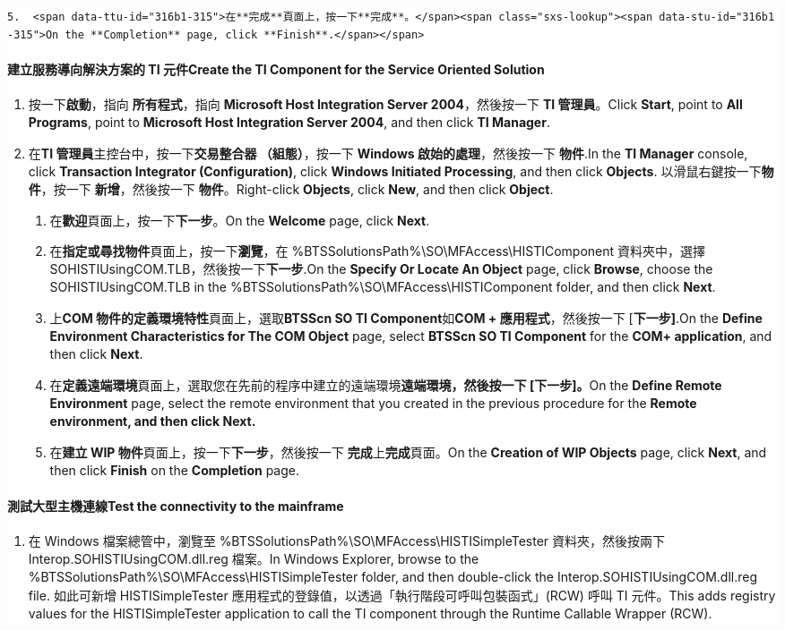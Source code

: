     5.  <span data-ttu-id="316b1-315">在**完成**頁面上，按一下**完成**。</span><span class="sxs-lookup"><span data-stu-id="316b1-315">On the **Completion** page, click **Finish**.</span></span>  
  
#### <a name="create-the-ti-component-for-the-service-oriented-solution"></a><span data-ttu-id="316b1-316">建立服務導向解決方案的 TI 元件</span><span class="sxs-lookup"><span data-stu-id="316b1-316">Create the TI Component for the Service Oriented Solution</span></span>  
  
1.  <span data-ttu-id="316b1-317">按一下**啟動**，指向 **所有程式**，指向  **Microsoft Host Integration Server 2004**，然後按一下  **TI 管理員**。</span><span class="sxs-lookup"><span data-stu-id="316b1-317">Click **Start**, point to **All Programs**, point to **Microsoft Host Integration Server 2004**, and then click **TI Manager**.</span></span>  
  
2.  <span data-ttu-id="316b1-318">在**TI 管理員**主控台中，按一下**交易整合器 （組態）**，按一下  **Windows 啟始的處理**，然後按一下  **物件**.</span><span class="sxs-lookup"><span data-stu-id="316b1-318">In the **TI Manager** console, click **Transaction Integrator (Configuration)**, click **Windows Initiated Processing**, and then click **Objects**.</span></span> <span data-ttu-id="316b1-319">以滑鼠右鍵按一下**物件**，按一下 **新增**，然後按一下 **物件**。</span><span class="sxs-lookup"><span data-stu-id="316b1-319">Right-click **Objects**, click **New**, and then click **Object**.</span></span>  
  
    1.  <span data-ttu-id="316b1-320">在**歡迎**頁面上，按一下**下一步**。</span><span class="sxs-lookup"><span data-stu-id="316b1-320">On the **Welcome** page, click **Next**.</span></span>  
  
    2.  <span data-ttu-id="316b1-321">在**指定或尋找物件**頁面上，按一下**瀏覽**，在 %BTSSolutionsPath%\SO\MFAccess\HISTIComponent 資料夾中，選擇 SOHISTIUsingCOM.TLB，然後按一下**下一步**.</span><span class="sxs-lookup"><span data-stu-id="316b1-321">On the **Specify Or Locate An Object** page, click **Browse**, choose the SOHISTIUsingCOM.TLB in the %BTSSolutionsPath%\SO\MFAccess\HISTIComponent folder, and then click **Next**.</span></span>  
  
    3.  <span data-ttu-id="316b1-322">上**COM 物件的定義環境特性**頁面上，選取**BTSScn SO TI Component**如**COM + 應用程式**，然後按一下 [**下一步]**.</span><span class="sxs-lookup"><span data-stu-id="316b1-322">On the **Define Environment Characteristics for The COM Object** page, select **BTSScn SO TI Component** for the **COM+ application**, and then click **Next**.</span></span>  
  
    4.  <span data-ttu-id="316b1-323">在**定義遠端環境**頁面上，選取您在先前的程序中建立的遠端環境**遠端環境，然後按一下 [下一步]。**</span><span class="sxs-lookup"><span data-stu-id="316b1-323">On the **Define Remote Environment** page, select the remote environment that you created in the previous procedure for the **Remote environment, and then click Next.**</span></span>  
  
    5.  <span data-ttu-id="316b1-324">在**建立 WIP 物件**頁面上，按一下**下一步**，然後按一下 **完成**上**完成**頁面。</span><span class="sxs-lookup"><span data-stu-id="316b1-324">On the **Creation of WIP Objects** page, click **Next**, and then click **Finish** on the **Completion** page.</span></span>  
  
#### <a name="test-the-connectivity-to-the-mainframe"></a><span data-ttu-id="316b1-325">測試大型主機連線</span><span class="sxs-lookup"><span data-stu-id="316b1-325">Test the connectivity to the mainframe</span></span>  
  
1.  <span data-ttu-id="316b1-326">在 Windows 檔案總管中，瀏覽至 %BTSSolutionsPath%\SO\MFAccess\HISTISimpleTester 資料夾，然後按兩下 Interop.SOHISTIUsingCOM.dll.reg 檔案。</span><span class="sxs-lookup"><span data-stu-id="316b1-326">In Windows Explorer, browse to the %BTSSolutionsPath%\SO\MFAccess\HISTISimpleTester folder, and then double-click the Interop.SOHISTIUsingCOM.dll.reg file.</span></span> <span data-ttu-id="316b1-327">如此可新增 HISTISimpleTester 應用程式的登錄值，以透過「執行階段可呼叫包裝函式」(RCW) 呼叫 TI 元件。</span><span class="sxs-lookup"><span data-stu-id="316b1-327">This adds registry values for the HISTISimpleTester application to call the TI component through the Runtime Callable Wrapper (RCW).</span></span>  
  